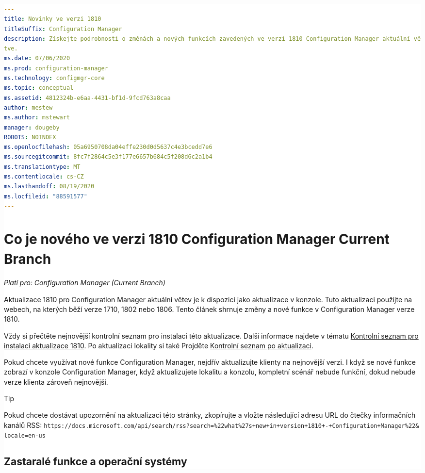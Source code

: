 ```yaml
---
title: Novinky ve verzi 1810
titleSuffix: Configuration Manager
description: Získejte podrobnosti o změnách a nových funkcích zavedených ve verzi 1810 Configuration Manager aktuální větve.
ms.date: 07/06/2020
ms.prod: configuration-manager
ms.technology: configmgr-core
ms.topic: conceptual
ms.assetid: 4812324b-e6aa-4431-bf1d-9fcd763a8caa
author: mestew
ms.author: mstewart
manager: dougeby
ROBOTS: NOINDEX
ms.openlocfilehash: 05a6950708da04effe230d0d5637c4e3bcedd7e6
ms.sourcegitcommit: 8fc7f2864c5e3f177e6657b684c5f208d6c2a1b4
ms.translationtype: MT
ms.contentlocale: cs-CZ
ms.lasthandoff: 08/19/2020
ms.locfileid: "88591577"
---
```

# <a name="whats-new-in-version-1810-of-configuration-manager-current-branch"></a>Co je nového ve verzi 1810 Configuration Manager Current Branch

*Platí pro: Configuration Manager (Current Branch)*

Aktualizace 1810 pro Configuration Manager aktuální větev je k dispozici jako aktualizace v konzole. Tuto aktualizaci použijte na webech, na kterých běží verze 1710, 1802 nebo 1806.  Tento článek shrnuje změny a nové funkce v Configuration Manager verze 1810.  

Vždy si přečtěte nejnovější kontrolní seznam pro instalaci této aktualizace. Další informace najdete v tématu [Kontrolní seznam pro instalaci aktualizace 1810](../../servers/manage/checklist-for-installing-update-1810.md). Po aktualizaci lokality si také Projděte [Kontrolní seznam po aktualizaci](../../servers/manage/checklist-for-installing-update-1810.md#post-update-checklist).

Pokud chcete využívat nové funkce Configuration Manager, nejdřív aktualizujte klienty na nejnovější verzi. I když se nové funkce zobrazí v konzole Configuration Manager, když aktualizujete lokalitu a konzolu, kompletní scénář nebude funkční, dokud nebude verze klienta zároveň nejnovější.

  

> [!Tip]  
> Pokud chcete dostávat upozornění na aktualizaci této stránky, zkopírujte a vložte následující adresu URL do čtečky informačních kanálů RSS: `https://docs.microsoft.com/api/search/rss?search=%22what%27s+new+in+version+1810+-+Configuration+Manager%22&locale=en-us`



## <a name="deprecated-features-and-operating-systems"></a><a name="bkmk_deprecated"></a> Zastaralé funkce a operační systémy
